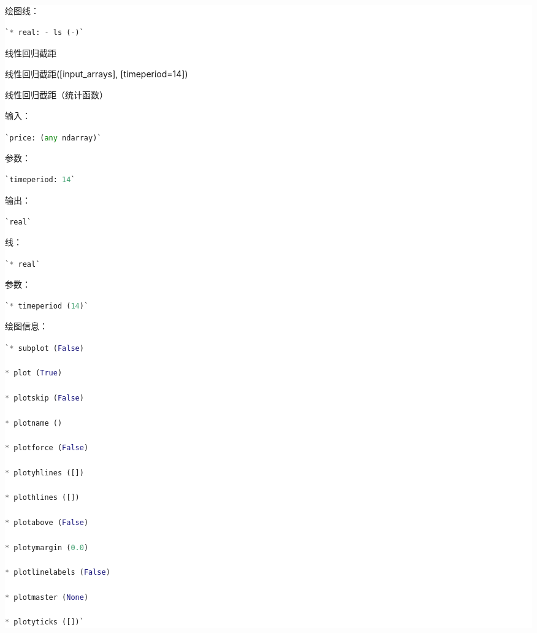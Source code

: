 绘图线：

```py
`* real: - ls (-)` 
```

线性回归截距

线性回归截距([input_arrays], [timeperiod=14])

线性回归截距（统计函数）

输入：

```py
`price: (any ndarray)` 
```

参数：

```py
`timeperiod: 14` 
```

输出：

```py
`real` 
```

线：

```py
`* real` 
```

参数：

```py
`* timeperiod (14)` 
```

绘图信息：

```py
`* subplot (False)

* plot (True)

* plotskip (False)

* plotname ()

* plotforce (False)

* plotyhlines ([])

* plothlines ([])

* plotabove (False)

* plotymargin (0.0)

* plotlinelabels (False)

* plotmaster (None)

* plotyticks ([])` 
```
